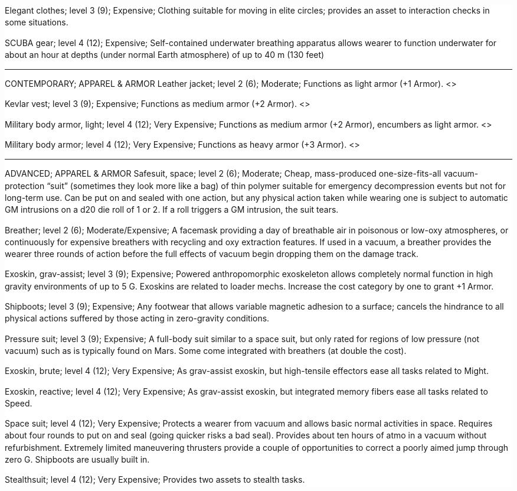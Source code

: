 Elegant clothes; level 3 (9); Expensive; Clothing suitable for moving in elite circles; provides an asset to interaction checks in some situations. 

SCUBA gear; level 4 (12); Expensive; Self-contained underwater breathing apparatus allows wearer to function underwater for about an hour at depths (under normal Earth atmosphere) of up to 40 m (130 feet)

---
CONTEMPORARY; APPAREL & ARMOR
Leather jacket; level 2 (6); Moderate; Functions as light armor (+1 Armor). <<Light armor>>

Kevlar vest; level 3 (9); Expensive; Functions as medium armor (+2 Armor). <<Medium armor>>

Military body armor, light; level 4 (12); Very Expensive; Functions as medium armor (+2 Armor), encumbers as light armor. <<Medium armor>>

Military body armor; level 4 (12); Very Expensive; Functions as heavy armor (+3 Armor). <<Heavy armor>>

---
ADVANCED; APPAREL & ARMOR
Safesuit, space; level 2 (6); Moderate; Cheap, mass-produced one-size-fits-all vacuum-protection “suit” (sometimes they look more like a bag) of thin polymer suitable for emergency decompression events but not for long-term use. Can be put on and sealed with one action, but any physical action taken while wearing one is subject to automatic GM intrusions on a d20 die roll of 1 or 2. If a roll triggers a GM intrusion, the suit tears.

Breather; level 2 (6); Moderate/Expensive; A facemask providing a day of breathable air in poisonous or low-oxy atmospheres, or continuously for expensive breathers with recycling and oxy extraction features. If used in a vacuum, a breather provides the wearer three rounds of action before the full effects of vacuum begin dropping them on the damage track. 

Exoskin, grav-assist; level 3 (9); Expensive; Powered anthropomorphic exoskeleton allows completely normal function in high gravity environments of up to 5 G. Exoskins are related to loader mechs. Increase the cost category by one to grant +1 Armor. 

Shipboots; level 3 (9); Expensive; Any footwear that allows variable magnetic adhesion to a surface; cancels the hindrance to all physical actions suffered by those acting in zero-gravity conditions. 

Pressure suit; level 3 (9); Expensive; A full-body suit similar to a space suit, but only rated for regions of low pressure (not vacuum) such as is typically found on Mars. Some come integrated with breathers (at double the cost). 

Exoskin, brute; level 4 (12); Very Expensive; As grav-assist exoskin, but high-tensile effectors ease all tasks related to Might. 

Exoskin, reactive; level 4 (12); Very Expensive; As grav-assist exoskin, but integrated memory fibers ease all tasks related to Speed. 

Space suit; level 4 (12); Very Expensive; Protects a wearer from vacuum and allows basic normal activities in space. Requires about four rounds to put on and seal (going quicker risks a bad seal). Provides about ten hours of atmo in a vacuum without refurbishment. Extremely limited maneuvering thrusters provide a couple of opportunities to correct a poorly aimed jump through zero G. Shipboots are usually built in. 

Stealthsuit; level 4 (12); Very Expensive; Provides two assets to stealth tasks. 

